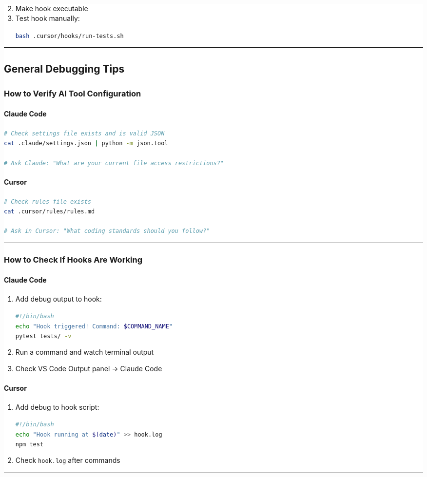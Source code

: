2. Make hook executable
3. Test hook manually:
   ```bash
   bash .cursor/hooks/run-tests.sh
   ```

---

## General Debugging Tips

### How to Verify AI Tool Configuration

#### Claude Code
```bash
# Check settings file exists and is valid JSON
cat .claude/settings.json | python -m json.tool

# Ask Claude: "What are your current file access restrictions?"
```

#### Cursor
```bash
# Check rules file exists
cat .cursor/rules/rules.md

# Ask in Cursor: "What coding standards should you follow?"
```

---

### How to Check If Hooks Are Working

#### Claude Code
1. Add debug output to hook:
   ```bash
   #!/bin/bash
   echo "Hook triggered! Command: $COMMAND_NAME"
   pytest tests/ -v
   ```

2. Run a command and watch terminal output
3. Check VS Code Output panel → Claude Code

#### Cursor
1. Add debug to hook script:
   ```bash
   #!/bin/bash
   echo "Hook running at $(date)" >> hook.log
   npm test
   ```

2. Check `hook.log` after commands

---
